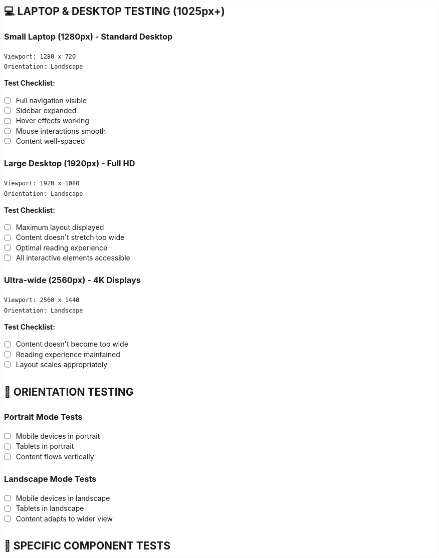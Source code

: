 ## 💻 **LAPTOP & DESKTOP TESTING (1025px+)**

### **Small Laptop (1280px) - Standard Desktop**
```
Viewport: 1280 x 720
Orientation: Landscape
```

**Test Checklist:**
- [ ] Full navigation visible
- [ ] Sidebar expanded
- [ ] Hover effects working
- [ ] Mouse interactions smooth
- [ ] Content well-spaced

### **Large Desktop (1920px) - Full HD**
```
Viewport: 1920 x 1080
Orientation: Landscape
```

**Test Checklist:**
- [ ] Maximum layout displayed
- [ ] Content doesn't stretch too wide
- [ ] Optimal reading experience
- [ ] All interactive elements accessible

### **Ultra-wide (2560px) - 4K Displays**
```
Viewport: 2560 x 1440
Orientation: Landscape
```

**Test Checklist:**
- [ ] Content doesn't become too wide
- [ ] Reading experience maintained
- [ ] Layout scales appropriately

## 🔄 **ORIENTATION TESTING**

### **Portrait Mode Tests**
- [ ] Mobile devices in portrait
- [ ] Tablets in portrait
- [ ] Content flows vertically

### **Landscape Mode Tests**
- [ ] Mobile devices in landscape
- [ ] Tablets in landscape
- [ ] Content adapts to wider view

## 🎯 **SPECIFIC COMPONENT TESTS**
